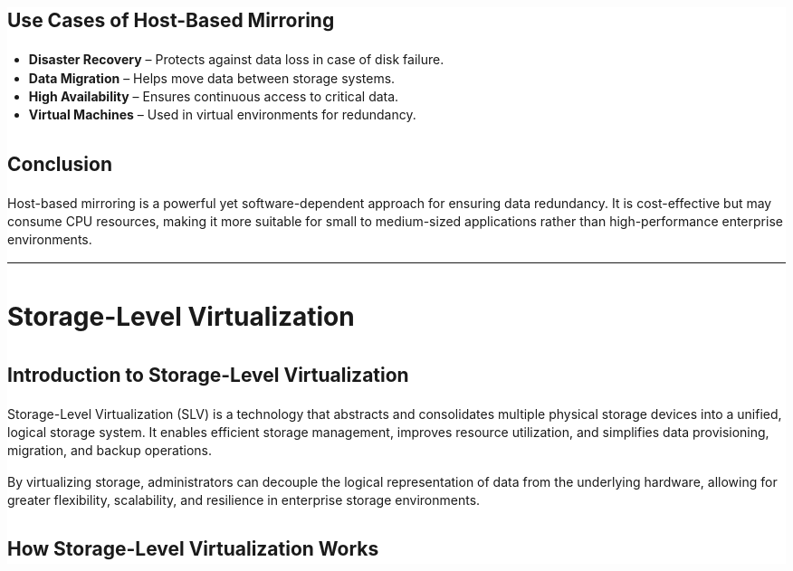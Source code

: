 ## Use Cases of Host-Based Mirroring

- **Disaster Recovery** – Protects against data loss in case of disk failure.
- **Data Migration** – Helps move data between storage systems.
- **High Availability** – Ensures continuous access to critical data.
- **Virtual Machines** – Used in virtual environments for redundancy.

## Conclusion

Host-based mirroring is a powerful yet software-dependent approach for ensuring data redundancy. It is cost-effective but may consume CPU resources, making it more suitable for small to medium-sized applications rather than high-performance enterprise environments.

---

# Storage-Level Virtualization

## Introduction to Storage-Level Virtualization

Storage-Level Virtualization (SLV) is a technology that abstracts and consolidates multiple physical storage devices into a unified, logical storage system. It enables efficient storage management, improves resource utilization, and simplifies data provisioning, migration, and backup operations.

By virtualizing storage, administrators can decouple the logical representation of data from the underlying hardware, allowing for greater flexibility, scalability, and resilience in enterprise storage environments.

## How Storage-Level Virtualization Works